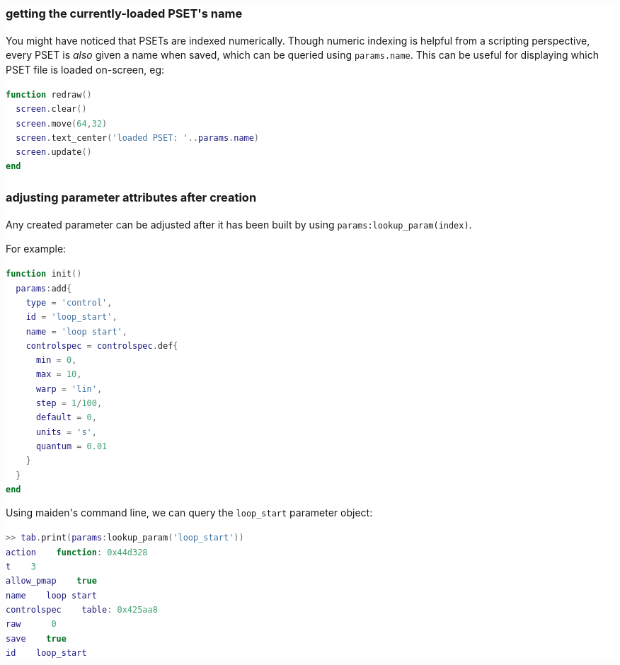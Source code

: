 ### getting the currently-loaded PSET's name

You might have noticed that PSETs are indexed numerically. Though numeric indexing is helpful from a scripting perspective, every PSET is *also* given a name when saved, which can be queried using `params.name`. This can be useful for displaying which PSET file is loaded on-screen, eg:

```lua
function redraw()
  screen.clear()
  screen.move(64,32)
  screen.text_center('loaded PSET: '..params.name)
  screen.update()
end
```

### adjusting parameter attributes after creation

Any created parameter can be adjusted after it has been built by using `params:lookup_param(index)`.

For example:

```lua
function init()
  params:add{
    type = 'control',
    id = 'loop_start',
    name = 'loop start',
    controlspec = controlspec.def{
      min = 0,
      max = 10,
      warp = 'lin',
      step = 1/100,
      default = 0,
      units = 's',
      quantum = 0.01
    }
  }
end
```

Using maiden's command line, we can query the `loop_start` parameter object:

```lua
>> tab.print(params:lookup_param('loop_start'))
action    function: 0x44d328
t    3
allow_pmap    true
name    loop start
controlspec    table: 0x425aa8
raw      0
save    true
id    loop_start
```
